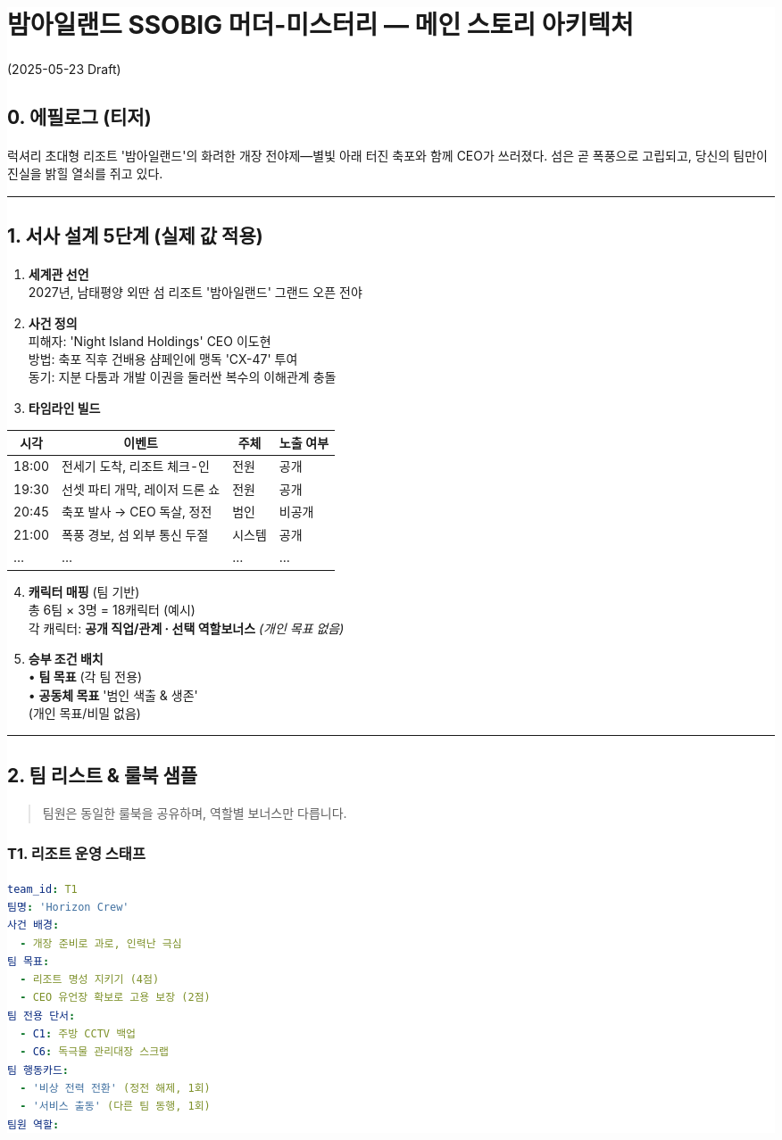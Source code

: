 # 밤아일랜드 SSOBIG 머더-미스터리 — 메인 스토리 아키텍처
(2025-05-23 Draft)

## 0. 에필로그 (티저)
럭셔리 초대형 리조트 '밤아일랜드'의 화려한 개장 전야제—별빛 아래 터진 축포와 함께 CEO가 쓰러졌다. 섬은 곧 폭풍으로 고립되고, 당신의 팀만이 진실을 밝힐 열쇠를 쥐고 있다.

---

## 1. 서사 설계 5단계 (실제 값 적용)

1. **세계관 선언**  
   2027년, 남태평양 외딴 섬 리조트 '밤아일랜드' 그랜드 오픈 전야

2. **사건 정의**  
   피해자: 'Night Island Holdings' CEO 이도현  
   방법: 축포 직후 건배용 샴페인에 맹독 'CX-47' 투여  
   동기: 지분 다툼과 개발 이권을 둘러싼 복수의 이해관계 충돌

3. **타임라인 빌드**

| 시각 | 이벤트 | 주체 | 노출 여부 |
| ---- | ------ | ---- | -------- |
| 18:00 | 전세기 도착, 리조트 체크-인 | 전원 | 공개 |
| 19:30 | 선셋 파티 개막, 레이저 드론 쇼 | 전원 | 공개 |
| 20:45 | 축포 발사 → CEO 독살, 정전 | 범인 | 비공개 |
| 21:00 | 폭풍 경보, 섬 외부 통신 두절 | 시스템 | 공개 |
| … | … | … | … |

4. **캐릭터 매핑** (팀 기반)  
   총 6팀 × 3명 = 18캐릭터 (예시)  
   각 캐릭터: **공개 직업/관계 · 선택 역할보너스** *(개인 목표 없음)*

5. **승부 조건 배치**  
   • **팀 목표** (각 팀 전용)  
   • **공동체 목표** '범인 색출 & 생존'  
   (개인 목표/비밀 없음)

---

## 2. 팀 리스트 & 룰북 샘플

> 팀원은 동일한 룰북을 공유하며, 역할별 보너스만 다릅니다.

### T1. 리조트 운영 스태프
```yaml
team_id: T1
팀명: 'Horizon Crew'
사건 배경:
  - 개장 준비로 과로, 인력난 극심
팀 목표:
  - 리조트 명성 지키기 (4점)
  - CEO 유언장 확보로 고용 보장 (2점)
팀 전용 단서:
  - C1: 주방 CCTV 백업
  - C6: 독극물 관리대장 스크랩
팀 행동카드:
  - '비상 전력 전환' (정전 해제, 1회)
  - '서비스 출동' (다른 팀 동행, 1회)
팀원 역할:
```